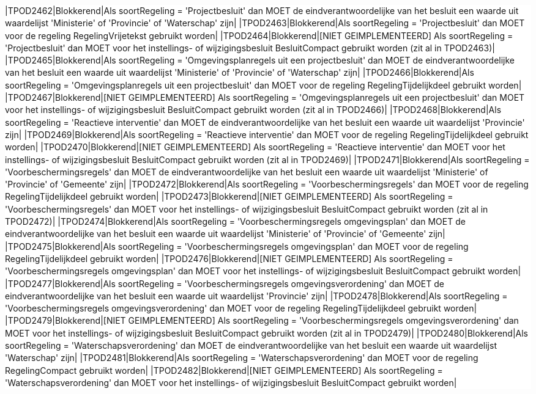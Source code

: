 |TPOD2462|Blokkerend|Als soortRegeling = 'Projectbesluit' dan MOET de eindverantwoordelijke van het besluit een waarde uit waardelijst 'Ministerie' of 'Provincie' of 'Waterschap' zijn|
|TPOD2463|Blokkerend|Als soortRegeling = 'Projectbesluit' dan MOET voor de regeling RegelingVrijetekst gebruikt worden|
|TPOD2464|Blokkerend|[NIET GEIMPLEMENTEERD] Als soortRegeling = 'Projectbesluit' dan MOET voor het instellings- of wijzigingsbesluit BesluitCompact gebruikt worden (zit al in TPOD2463)|
|TPOD2465|Blokkerend|Als soortRegeling = 'Omgevingsplanregels uit een projectbesluit' dan MOET de eindverantwoordelijke van het besluit een waarde uit waardelijst 'Ministerie' of 'Provincie' of 'Waterschap' zijn|
|TPOD2466|Blokkerend|Als soortRegeling = 'Omgevingsplanregels uit een projectbesluit' dan MOET voor de regeling RegelingTijdelijkdeel gebruikt worden|
|TPOD2467|Blokkerend|[NIET GEIMPLEMENTEERD] Als soortRegeling = 'Omgevingsplanregels uit een projectbesluit' dan MOET voor het instellings- of wijzigingsbesluit BesluitCompact gebruikt worden (zit al in TPOD2466)|
|TPOD2468|Blokkerend|Als soortRegeling = 'Reactieve interventie' dan MOET de eindverantwoordelijke van het besluit een waarde uit waardelijst 'Provincie' zijn|
|TPOD2469|Blokkerend|Als soortRegeling = 'Reactieve interventie' dan MOET voor de regeling RegelingTijdelijkdeel gebruikt worden|
|TPOD2470|Blokkerend|[NIET GEIMPLEMENTEERD] Als soortRegeling = 'Reactieve interventie' dan MOET voor het instellings- of wijzigingsbesluit BesluitCompact gebruikt worden (zit al in TPOD2469)|
|TPOD2471|Blokkerend|Als soortRegeling = 'Voorbeschermingsregels' dan MOET de eindverantwoordelijke van het besluit een waarde uit waardelijst 'Ministerie' of 'Provincie' of 'Gemeente' zijn|
|TPOD2472|Blokkerend|Als soortRegeling = 'Voorbeschermingsregels' dan MOET voor de regeling RegelingTijdelijkdeel gebruikt worden|
|TPOD2473|Blokkerend|[NIET GEIMPLEMENTEERD] Als soortRegeling = 'Voorbeschermingsregels' dan MOET voor het instellings- of wijzigingsbesluit BesluitCompact gebruikt worden (zit al in TPOD2472)|
|TPOD2474|Blokkerend|Als soortRegeling = 'Voorbeschermingsregels omgevingsplan' dan MOET de eindverantwoordelijke van het besluit een waarde uit waardelijst 'Ministerie' of 'Provincie' of 'Gemeente' zijn|
|TPOD2475|Blokkerend|Als soortRegeling = 'Voorbeschermingsregels omgevingsplan' dan MOET voor de regeling RegelingTijdelijkdeel gebruikt worden|
|TPOD2476|Blokkerend|[NIET GEIMPLEMENTEERD] Als soortRegeling = 'Voorbeschermingsregels omgevingsplan' dan MOET voor het instellings- of wijzigingsbesluit BesluitCompact gebruikt worden|
|TPOD2477|Blokkerend|Als soortRegeling = 'Voorbeschermingsregels omgevingsverordening' dan MOET de eindverantwoordelijke van het besluit een waarde uit waardelijst 'Provincie' zijn|
|TPOD2478|Blokkerend|Als soortRegeling = 'Voorbeschermingsregels omgevingsverordening' dan MOET voor de regeling RegelingTijdelijkdeel gebruikt worden|
|TPOD2479|Blokkerend|[NIET GEIMPLEMENTEERD] Als soortRegeling = 'Voorbeschermingsregels omgevingsverordening' dan MOET voor het instellings- of wijzigingsbesluit BesluitCompact gebruikt worden (zit al in TPOD2479)|
|TPOD2480|Blokkerend|Als soortRegeling = 'Waterschapsverordening' dan MOET de eindverantwoordelijke van het besluit een waarde uit waardelijst 'Waterschap' zijn|
|TPOD2481|Blokkerend|Als soortRegeling = 'Waterschapsverordening' dan MOET voor de regeling RegelingCompact  gebruikt worden|
|TPOD2482|Blokkerend|[NIET GEIMPLEMENTEERD] Als soortRegeling = 'Waterschapsverordening' dan MOET voor het instellings- of wijzigingsbesluit BesluitCompact gebruikt worden|
